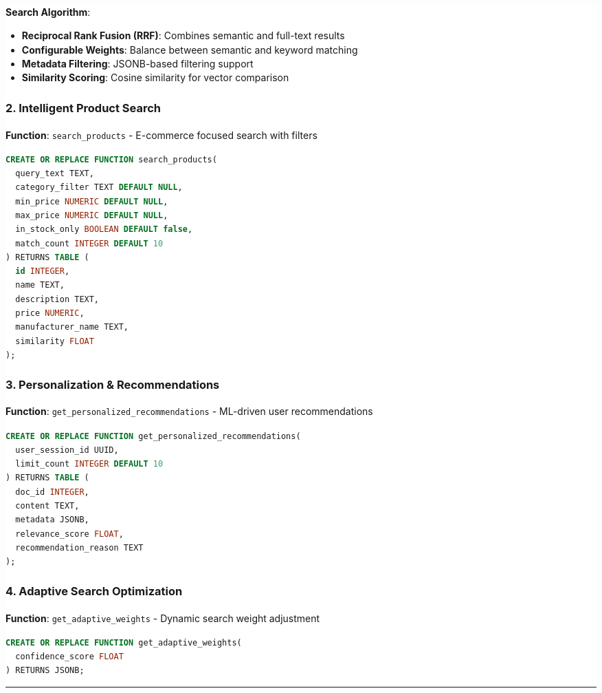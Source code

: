 **Search Algorithm**:
- **Reciprocal Rank Fusion (RRF)**: Combines semantic and full-text results
- **Configurable Weights**: Balance between semantic and keyword matching
- **Metadata Filtering**: JSONB-based filtering support
- **Similarity Scoring**: Cosine similarity for vector comparison

### 2. Intelligent Product Search

**Function**: `search_products` - E-commerce focused search with filters

```sql
CREATE OR REPLACE FUNCTION search_products(
  query_text TEXT,
  category_filter TEXT DEFAULT NULL,
  min_price NUMERIC DEFAULT NULL,
  max_price NUMERIC DEFAULT NULL,
  in_stock_only BOOLEAN DEFAULT false,
  match_count INTEGER DEFAULT 10
) RETURNS TABLE (
  id INTEGER,
  name TEXT,
  description TEXT,
  price NUMERIC,
  manufacturer_name TEXT,
  similarity FLOAT
);
```

### 3. Personalization & Recommendations

**Function**: `get_personalized_recommendations` - ML-driven user recommendations

```sql
CREATE OR REPLACE FUNCTION get_personalized_recommendations(
  user_session_id UUID,
  limit_count INTEGER DEFAULT 10
) RETURNS TABLE (
  doc_id INTEGER,
  content TEXT,
  metadata JSONB,
  relevance_score FLOAT,
  recommendation_reason TEXT
);
```

### 4. Adaptive Search Optimization

**Function**: `get_adaptive_weights` - Dynamic search weight adjustment

```sql
CREATE OR REPLACE FUNCTION get_adaptive_weights(
  confidence_score FLOAT
) RETURNS JSONB;
```

---